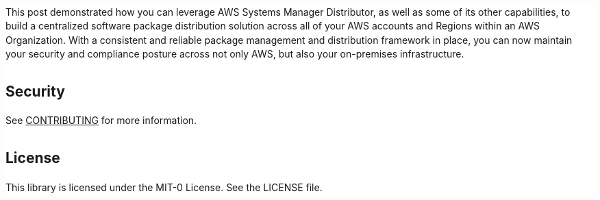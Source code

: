 This post demonstrated how you can leverage AWS Systems Manager Distributor, as well as some of its other capabilities, to build a centralized software package distribution solution across all of your AWS accounts and Regions within an AWS Organization. With a consistent and reliable package management and distribution framework in place, you can now maintain your security and compliance posture across not only AWS, but also your on-premises infrastructure.


## Security

See [CONTRIBUTING](CONTRIBUTING.md#security-issue-notifications) for more information.

## License

This library is licensed under the MIT-0 License. See the LICENSE file.